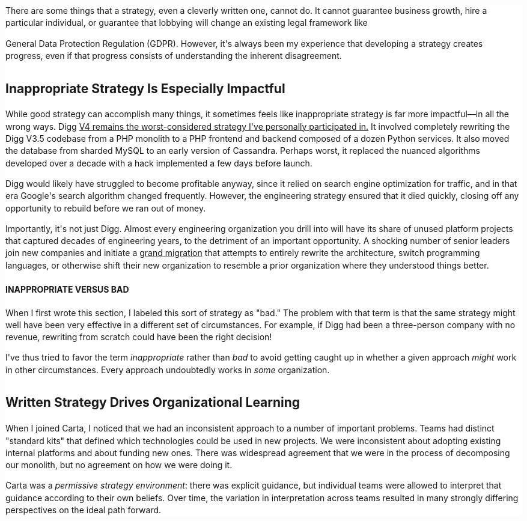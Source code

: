 There are some things that a strategy, even a cleverly written one, cannot do. It cannot guarantee business growth, hire a particular individual, or guarantee that lobbying will change an existing legal framework like

General Data Protection Regulation (GDPR). However, it's always been my experience that developing a strategy creates progress, even if that progress consists of understanding the inherent disagreement.

## **Inappropriate Strategy Is Especially Impactful**

<span id="page-21-2"></span><span id="page-21-0"></span>While good strategy can accomplish many things, it sometimes feels like inappropriate strategy is far more impactful—in all the wrong ways. Digg [V4 remains the worst-considered strategy I've personally participated in.](https://lethain.com/digg-v4) It involved completely rewriting the Digg V3.5 codebase from a PHP monolith to a PHP frontend and backend composed of a dozen Python services. It also moved the database from sharded MySQL to an early version of Cassandra. Perhaps worst, it replaced the nuanced algorithms developed over a decade with a hack implemented a few days before launch.

Digg would likely have struggled to become profitable anyway, since it relied on search engine optimization for traffic, and in that era Google's search algorithm changed frequently. However, the engineering strategy ensured that it died quickly, closing off any opportunity to rebuild before we ran out of money.

<span id="page-21-1"></span>Importantly, it's not just Digg. Almost every engineering organization you drill into will have its share of unused platform projects that captured decades of engineering years, to the detriment of an important opportunity. A shocking number of senior leaders join new companies and initiate a [grand migration](https://lethain.com/grand-migration) that attempts to entirely rewrite the architecture, switch programming languages, or otherwise shift their new organization to resemble a prior organization where they understood things better.

#### <span id="page-22-0"></span>**INAPPROPRIATE VERSUS BAD**

When I first wrote this section, I labeled this sort of strategy as "bad." The problem with that term is that the same strategy might well have been very effective in a different set of circumstances. For example, if Digg had been a three-person company with no revenue, rewriting from scratch could have been the right decision!

I've thus tried to favor the term *inappropriate* rather than *bad* to avoid getting caught up in whether a given approach *might* work in other circumstances. Every approach undoubtedly works in *some* organization.

## **Written Strategy Drives Organizational Learning**

<span id="page-22-2"></span><span id="page-22-1"></span>When I joined Carta, I noticed that we had an inconsistent approach to a number of important problems. Teams had distinct "standard kits" that defined which technologies could be used in new projects. We were inconsistent about adopting existing internal platforms and about funding new ones. There was widespread agreement that we were in the process of decomposing our monolith, but no agreement on how we were doing it.

<span id="page-22-4"></span>Carta was a *permissive strategy environment*: there was explicit guidance, but individual teams were allowed to interpret that guidance according to their own beliefs. Over time, the variation in interpretation across teams resulted in many strongly differing perspectives on the ideal path forward.
